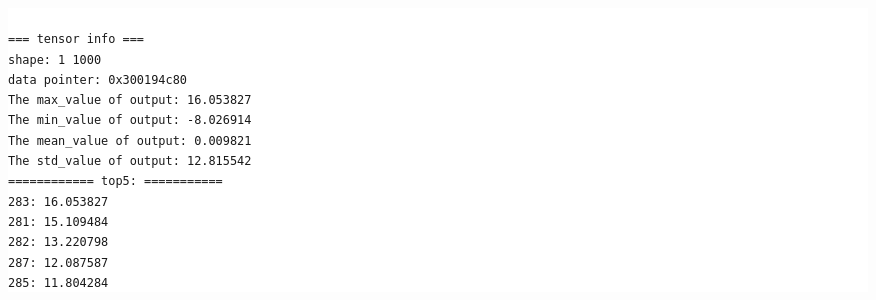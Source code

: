 ```shell

=== tensor info ===
shape: 1 1000 
data pointer: 0x300194c80
The max_value of output: 16.053827
The min_value of output: -8.026914
The mean_value of output: 0.009821
The std_value of output: 12.815542
============ top5: ===========
283: 16.053827
281: 15.109484
282: 13.220798
287: 12.087587
285: 11.804284
```
